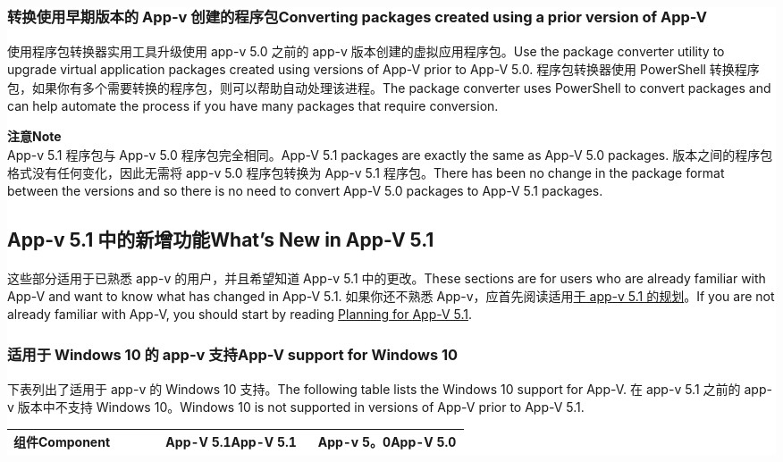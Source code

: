 

### <span data-ttu-id="713ad-174">转换使用早期版本的 App-v 创建的程序包</span><span class="sxs-lookup"><span data-stu-id="713ad-174">Converting packages created using a prior version of App-V</span></span>

<span data-ttu-id="713ad-175">使用程序包转换器实用工具升级使用 app-v 5.0 之前的 app-v 版本创建的虚拟应用程序包。</span><span class="sxs-lookup"><span data-stu-id="713ad-175">Use the package converter utility to upgrade virtual application packages created using versions of App-V prior to App-V 5.0.</span></span> <span data-ttu-id="713ad-176">程序包转换器使用 PowerShell 转换程序包，如果你有多个需要转换的程序包，则可以帮助自动处理该进程。</span><span class="sxs-lookup"><span data-stu-id="713ad-176">The package converter uses PowerShell to convert packages and can help automate the process if you have many packages that require conversion.</span></span>

**<span data-ttu-id="713ad-177">注意</span><span class="sxs-lookup"><span data-stu-id="713ad-177">Note</span></span>**  
<span data-ttu-id="713ad-178">App-v 5.1 程序包与 App-v 5.0 程序包完全相同。</span><span class="sxs-lookup"><span data-stu-id="713ad-178">App-V 5.1 packages are exactly the same as App-V 5.0 packages.</span></span> <span data-ttu-id="713ad-179">版本之间的程序包格式没有任何变化，因此无需将 app-v 5.0 程序包转换为 App-v 5.1 程序包。</span><span class="sxs-lookup"><span data-stu-id="713ad-179">There has been no change in the package format between the versions and so there is no need to convert App-V 5.0 packages to App-V 5.1 packages.</span></span>



## <a href="" id="bkmk-whatsnew"></a><span data-ttu-id="713ad-180">App-v 5.1 中的新增功能</span><span class="sxs-lookup"><span data-stu-id="713ad-180">What’s New in App-V 5.1</span></span>


<span data-ttu-id="713ad-181">这些部分适用于已熟悉 app-v 的用户，并且希望知道 App-v 5.1 中的更改。</span><span class="sxs-lookup"><span data-stu-id="713ad-181">These sections are for users who are already familiar with App-V and want to know what has changed in App-V 5.1.</span></span> <span data-ttu-id="713ad-182">如果你还不熟悉 App-v，应首先阅读适用[于 app-v 5.1 的规划](planning-for-app-v-51.md)。</span><span class="sxs-lookup"><span data-stu-id="713ad-182">If you are not already familiar with App-V, you should start by reading [Planning for App-V 5.1](planning-for-app-v-51.md).</span></span>

### <a href="" id="bkmk-win10support"></a><span data-ttu-id="713ad-183">适用于 Windows 10 的 app-v 支持</span><span class="sxs-lookup"><span data-stu-id="713ad-183">App-V support for Windows 10</span></span>

<span data-ttu-id="713ad-184">下表列出了适用于 app-v 的 Windows 10 支持。</span><span class="sxs-lookup"><span data-stu-id="713ad-184">The following table lists the Windows 10 support for App-V.</span></span> <span data-ttu-id="713ad-185">在 app-v 5.1 之前的 app-v 版本中不支持 Windows 10。</span><span class="sxs-lookup"><span data-stu-id="713ad-185">Windows 10 is not supported in versions of App-V prior to App-V 5.1.</span></span>

<table>
<colgroup>
<col width="33%" />
<col width="33%" />
<col width="33%" />
</colgroup>
<thead>
<tr class="header">
<th align="left"><span data-ttu-id="713ad-186">组件</span><span class="sxs-lookup"><span data-stu-id="713ad-186">Component</span></span></th>
<th align="left"><span data-ttu-id="713ad-187">App-V 5.1</span><span class="sxs-lookup"><span data-stu-id="713ad-187">App-V 5.1</span></span></th>
<th align="left"><span data-ttu-id="713ad-188">App-v 5。0</span><span class="sxs-lookup"><span data-stu-id="713ad-188">App-V 5.0</span></span></th>
</tr>
</thead>
<tbody>